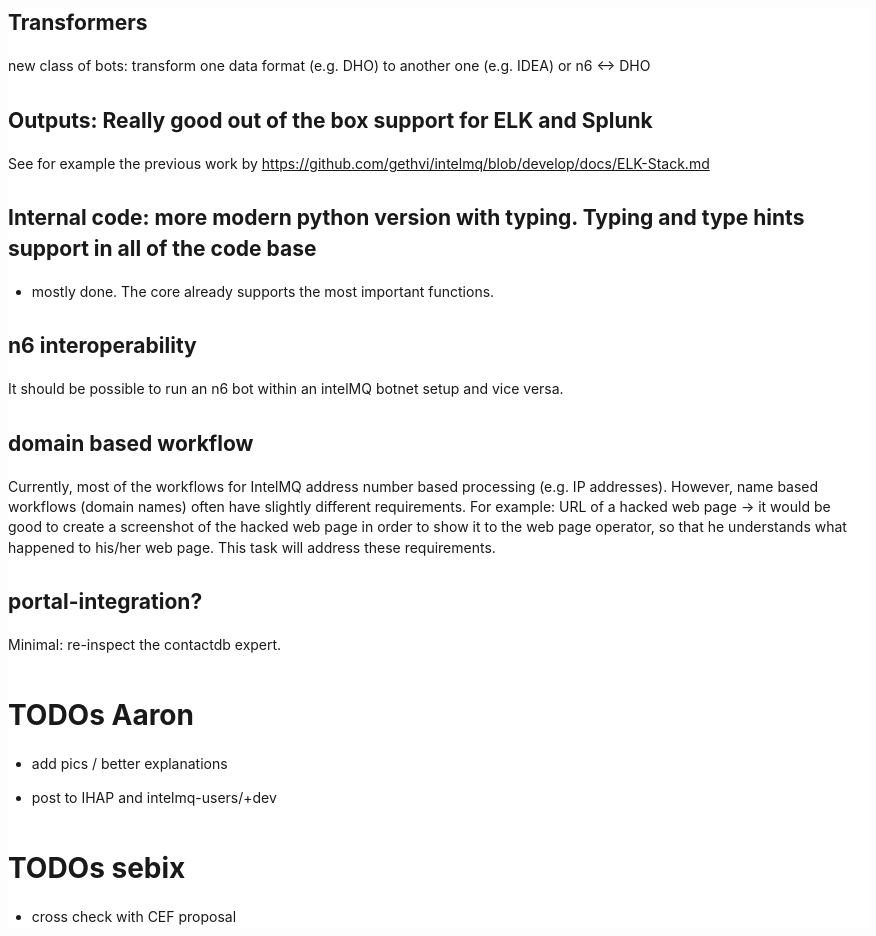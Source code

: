 
## Transformers

new class of bots: transform one data format (e.g. DHO) to another one (e.g. IDEA) or n6 <-> DHO


## Outputs: Really good out of the box support for ELK and Splunk 

See for example the previous work by https://github.com/gethvi/intelmq/blob/develop/docs/ELK-Stack.md


## Internal code: more modern python version with typing. Typing and type hints support in all of the code base

* mostly done. The core already supports the most important functions.

## n6 interoperability

It should be possible to run an n6 bot within an intelMQ botnet setup and vice versa.


## domain based workflow

Currently, most of the workflows for IntelMQ address number based processing (e.g. IP addresses).
However, name based workflows (domain names) often have slightly different requirements. For example: URL of a hacked web page -> it would be good to create a screenshot of the hacked web page in order to show it to the web page operator, so that he understands what happened to his/her web page. This task will address these requirements.

## portal-integration?

Minimal: re-inspect the contactdb expert.





TODOs Aaron
=============
* add pics / better explanations

* post to IHAP and intelmq-users/+dev

TODOs sebix
===========
* cross check with CEF proposal



